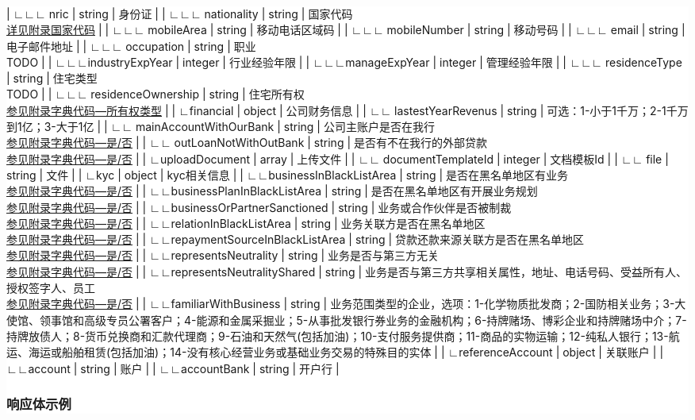 | ∟∟∟ nric                         | string  | 身份证                                                       |
| ∟∟∟ nationality                  | string  | 国家代码<br />[详见附录国家代码](../appendices/country_code.md) |
| ∟∟∟ mobileArea                   | string  | 移动电话区域码                                               |
| ∟∟∟ mobileNumber                 | string  | 移动号码                                                     |
| ∟∟∟ email                        | string  | 电子邮件地址                                                 |
| ∟∟∟ occupation                   | string  | 职业<br />TODO                                               |
| ∟∟∟industryExpYear               | integer | 行业经验年限                                                 |
| ∟∟∟manageExpYear                 | integer | 管理经验年限                                                 |
| ∟∟∟ residenceType                | string  | 住宅类型<br />TODO                                           |
| ∟∟∟ residenceOwnership           | string  | 住宅所有权<br />[参见附录字典代码—所有权类型](appendices/dictionary_code.md) |
| ∟financial                       | object  | 公司财务信息                                                 |
| ∟∟ lastestYearRevenus            | string  | 可选：1-小于1千万；2-1千万到1亿；3-大于1亿                   |
| ∟∟ mainAccountWithOurBank        | string  | 公司主账户是否在我行<br />[参见附录字典代码—是/否](../appendices/dictionary_code.md) |
| ∟∟ outLoanNotWithOutBank         | string  | 是否有不在我行的外部贷款<br />[参见附录字典代码—是/否](../appendices/dictionary_code.md) |
| ∟uploadDocument                  | array   | 上传文件                                                     |
| ∟∟ documentTemplateId            | integer | 文档模板Id                                                   |
| ∟∟ file                          | string  | 文件                                                         |
| ∟kyc                             | object  | kyc相关信息                                                  |
| ∟∟businessInBlackListArea        | string  | 是否在黑名单地区有业务<br />[参见附录字典代码—是/否](appendices/dictionary_code.md) |
| ∟∟businessPlanInBlackListArea    | string  | 是否在黑名单地区有开展业务规划<br />[参见附录字典代码—是/否](appendices/dictionary_code.md) |
| ∟∟businessOrPartnerSanctioned    | string  | 业务或合作伙伴是否被制裁<br />[参见附录字典代码—是/否](appendices/dictionary_code.md) |
| ∟∟relationInBlackListArea        | string  | 业务关联方是否在黑名单地区<br />[参见附录字典代码—是/否](appendices/dictionary_code.md) |
| ∟∟repaymentSourceInBlackListArea | string  | 贷款还款来源关联方是否在黑名单地区<br />[参见附录字典代码—是/否](appendices/dictionary_code.md) |
| ∟∟representsNeutrality           | string  | 业务是否与第三方无关<br />[参见附录字典代码—是/否](appendices/dictionary_code.md) |
| ∟∟representsNeutralityShared     | string  | 业务是否与第三方共享相关属性，地址、电话号码、受益所有人、授权签字人、员工<br />[参见附录字典代码—是/否](appendices/dictionary_code.md) |
| ∟∟familiarWithBusiness           | string  | 业务范围类型的企业，选项：1-化学物质批发商；2-国防相关业务；3-大使馆、领事馆和高级专员公署客户；4-能源和金属采掘业；5-从事批发银行券业务的金融机构；6-持牌赌场、博彩企业和持牌赌场中介；7-持牌放债人；8-货币兑换商和汇款代理商；9-石油和天然气(包括加油)；10-支付服务提供商；11-商品的实物运输；12-纯私人银行；13-航运、海运或船舶租赁(包括加油)；14-没有核心经营业务或基础业务交易的特殊目的实体 |
| ∟referenceAccount                | object  | 关联账户                                                     |
| ∟∟account                        | string  | 账户                                                         |
| ∟∟accountBank                    | string  | 开户行                                                       |

### 响应体示例
